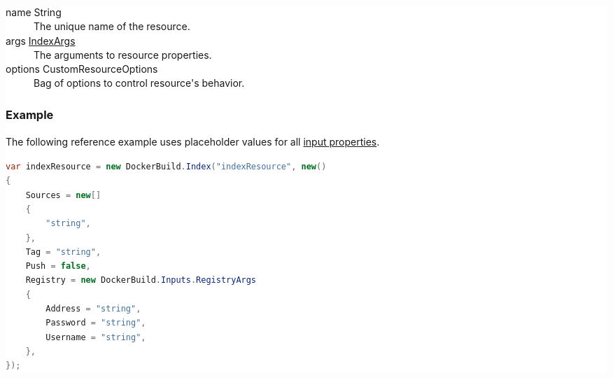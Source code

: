 </pulumi-choosable>
</div>

<div>
<pulumi-choosable type="language" values="java">

<dl class="resources-properties"><dt
        class="property-required" title="Required">
        <span>name</span>
        <span class="property-indicator"></span>
        <span class="property-type">String</span>
    </dt>
    <dd>The unique name of the resource.</dd><dt
        class="property-required" title="Required">
        <span>args</span>
        <span class="property-indicator"></span>
        <span class="property-type"><a href="#inputs">IndexArgs</a></span>
    </dt>
    <dd>The arguments to resource properties.</dd><dt
        class="property-optional" title="Optional">
        <span>options</span>
        <span class="property-indicator"></span>
        <span class="property-type">CustomResourceOptions</span>
    </dt>
    <dd>Bag of options to control resource&#39;s behavior.</dd></dl>

</pulumi-choosable>
</div>



### Example

The following reference example uses placeholder values for all [input properties](#inputs).
<div>
<pulumi-chooser type="language" options="typescript,python,go,csharp,java,yaml"></pulumi-chooser>
</div>


<div>
<pulumi-choosable type="language" values="csharp">

```csharp
var indexResource = new DockerBuild.Index("indexResource", new()
{
    Sources = new[]
    {
        "string",
    },
    Tag = "string",
    Push = false,
    Registry = new DockerBuild.Inputs.RegistryArgs
    {
        Address = "string",
        Password = "string",
        Username = "string",
    },
});
```
